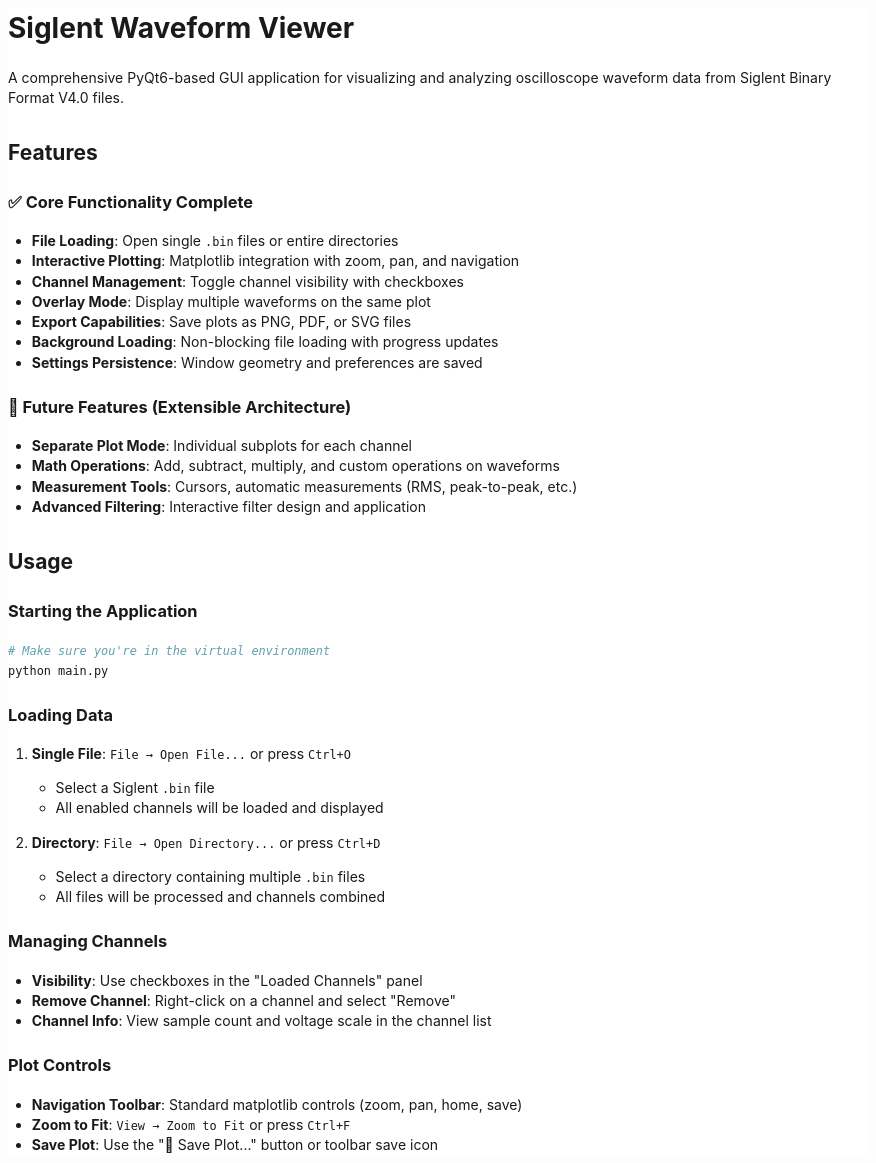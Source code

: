 # Siglent Waveform Viewer

A comprehensive PyQt6-based GUI application for visualizing and analyzing oscilloscope waveform data from Siglent Binary Format V4.0 files.

## Features

### ✅ Core Functionality Complete
- **File Loading**: Open single `.bin` files or entire directories
- **Interactive Plotting**: Matplotlib integration with zoom, pan, and navigation
- **Channel Management**: Toggle channel visibility with checkboxes
- **Overlay Mode**: Display multiple waveforms on the same plot
- **Export Capabilities**: Save plots as PNG, PDF, or SVG files
- **Background Loading**: Non-blocking file loading with progress updates
- **Settings Persistence**: Window geometry and preferences are saved

### 🔮 Future Features (Extensible Architecture)
- **Separate Plot Mode**: Individual subplots for each channel
- **Math Operations**: Add, subtract, multiply, and custom operations on waveforms
- **Measurement Tools**: Cursors, automatic measurements (RMS, peak-to-peak, etc.)
- **Advanced Filtering**: Interactive filter design and application

## Usage

### Starting the Application
```bash
# Make sure you're in the virtual environment
python main.py
```

### Loading Data
1. **Single File**: `File → Open File...` or press `Ctrl+O`
   - Select a Siglent `.bin` file
   - All enabled channels will be loaded and displayed

2. **Directory**: `File → Open Directory...` or press `Ctrl+D`
   - Select a directory containing multiple `.bin` files
   - All files will be processed and channels combined

### Managing Channels
- **Visibility**: Use checkboxes in the "Loaded Channels" panel
- **Remove Channel**: Right-click on a channel and select "Remove"
- **Channel Info**: View sample count and voltage scale in the channel list

### Plot Controls
- **Navigation Toolbar**: Standard matplotlib controls (zoom, pan, home, save)
- **Zoom to Fit**: `View → Zoom to Fit` or press `Ctrl+F`
- **Save Plot**: Use the "💾 Save Plot..." button or toolbar save icon
